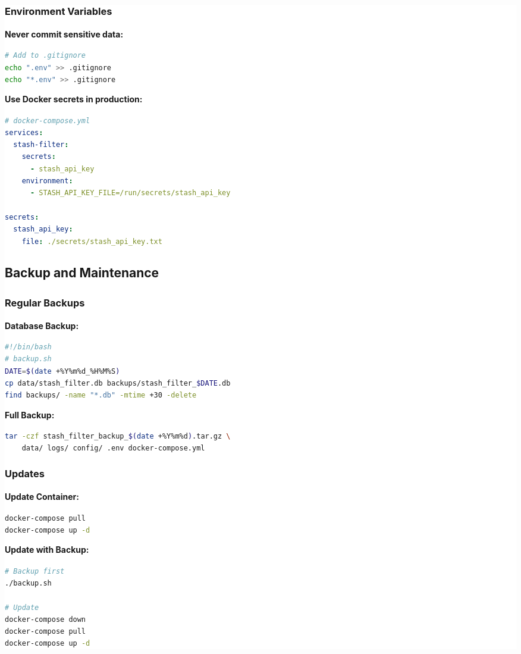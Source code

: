 ### Environment Variables

**Never commit sensitive data:**
```bash
# Add to .gitignore
echo ".env" >> .gitignore
echo "*.env" >> .gitignore
```

**Use Docker secrets in production:**
```yaml
# docker-compose.yml
services:
  stash-filter:
    secrets:
      - stash_api_key
    environment:
      - STASH_API_KEY_FILE=/run/secrets/stash_api_key

secrets:
  stash_api_key:
    file: ./secrets/stash_api_key.txt
```

## Backup and Maintenance

### Regular Backups

**Database Backup:**
```bash
#!/bin/bash
# backup.sh
DATE=$(date +%Y%m%d_%H%M%S)
cp data/stash_filter.db backups/stash_filter_$DATE.db
find backups/ -name "*.db" -mtime +30 -delete
```

**Full Backup:**
```bash
tar -czf stash_filter_backup_$(date +%Y%m%d).tar.gz \
    data/ logs/ config/ .env docker-compose.yml
```

### Updates

**Update Container:**
```bash
docker-compose pull
docker-compose up -d
```

**Update with Backup:**
```bash
# Backup first
./backup.sh

# Update
docker-compose down
docker-compose pull
docker-compose up -d
```
